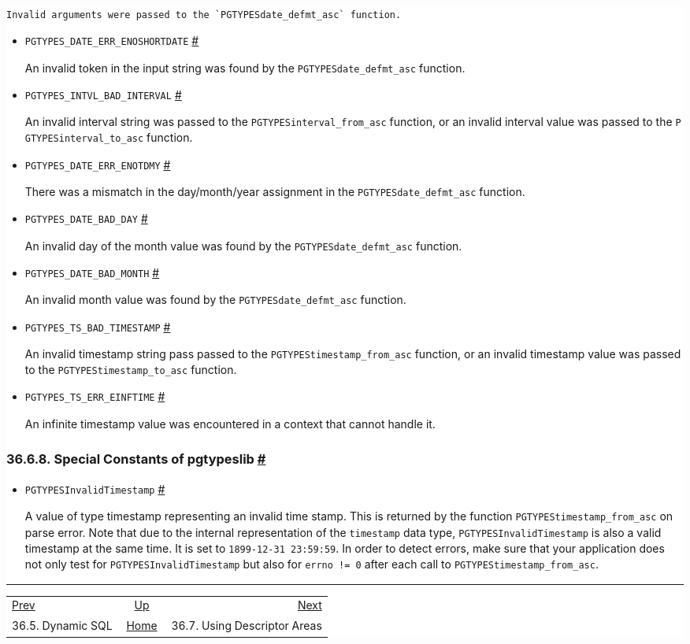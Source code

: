     Invalid arguments were passed to the `PGTYPESdate_defmt_asc` function.

*   `PGTYPES_DATE_ERR_ENOSHORTDATE` [#](#ECPG-PGTYPES-ERRNO-PGTYPES-DATE-ERR-ENOSHORTDATE)

    An invalid token in the input string was found by the `PGTYPESdate_defmt_asc` function.

*   `PGTYPES_INTVL_BAD_INTERVAL` [#](#ECPG-PGTYPES-ERRNO-PGTYPES-INTVL-BAD-INTERVAL)

    An invalid interval string was passed to the `PGTYPESinterval_from_asc` function, or an invalid interval value was passed to the `PGTYPESinterval_to_asc` function.

*   `PGTYPES_DATE_ERR_ENOTDMY` [#](#ECPG-PGTYPES-ERRNO-PGTYPES-DATE-ERR-ENOTDMY)

    There was a mismatch in the day/month/year assignment in the `PGTYPESdate_defmt_asc` function.

*   `PGTYPES_DATE_BAD_DAY` [#](#ECPG-PGTYPES-ERRNO-PGTYPES-DATE-BAD-DAY)

    An invalid day of the month value was found by the `PGTYPESdate_defmt_asc` function.

*   `PGTYPES_DATE_BAD_MONTH` [#](#ECPG-PGTYPES-ERRNO-PGTYPES-DATE-BAD-MONTH)

    An invalid month value was found by the `PGTYPESdate_defmt_asc` function.

*   `PGTYPES_TS_BAD_TIMESTAMP` [#](#ECPG-PGTYPES-ERRNO-PGTYPES-TS-BAD-TIMESTAMP)

    An invalid timestamp string pass passed to the `PGTYPEStimestamp_from_asc` function, or an invalid timestamp value was passed to the `PGTYPEStimestamp_to_asc` function.

*   `PGTYPES_TS_ERR_EINFTIME` [#](#ECPG-PGTYPES-ERRNO-PGTYPES-TS-ERR-EINFTIME)

    An infinite timestamp value was encountered in a context that cannot handle it.

### 36.6.8. Special Constants of pgtypeslib [#](#ECPG-PGTYPES-CONSTANTS)

*   `PGTYPESInvalidTimestamp` [#](#PGTYPESINVALIDTIMESTAMP)

    A value of type timestamp representing an invalid time stamp. This is returned by the function `PGTYPEStimestamp_from_asc` on parse error. Note that due to the internal representation of the `timestamp` data type, `PGTYPESInvalidTimestamp` is also a valid timestamp at the same time. It is set to `1899-12-31 23:59:59`. In order to detect errors, make sure that your application does not only test for `PGTYPESInvalidTimestamp` but also for `errno != 0` after each call to `PGTYPEStimestamp_from_asc`.

***

|                                                |                                                        |                                                               |
| :--------------------------------------------- | :----------------------------------------------------: | ------------------------------------------------------------: |
| [Prev](ecpg-dynamic.html "36.5. Dynamic SQL")  | [Up](ecpg.html "Chapter 36. ECPG — Embedded SQL in C") |  [Next](ecpg-descriptors.html "36.7. Using Descriptor Areas") |
| 36.5. Dynamic SQL                              |  [Home](index.html "PostgreSQL 17devel Documentation") |                                  36.7. Using Descriptor Areas |
